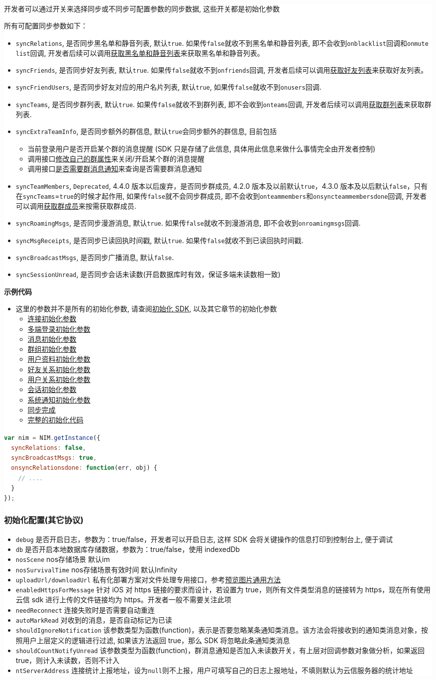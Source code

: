 开发者可以通过开关来选择同步或不同步可配置参数的同步数据, 这些开关都是初始化参数

所有可配置同步参数如下：

* `syncRelations`, 是否同步黑名单和静音列表, 默认`true`. 如果传`false`就收不到黑名单和静音列表, 即不会收到`onblacklist`回调和`onmutelist`回调, 开发者后续可以调用[获取黑名单和静音列表](/docs/product/IM即时通讯/SDK开发集成/Web开发集成/用户关系托管#获取黑名单和静音列表)来获取黑名单和静音列表。
* `syncFriends`, 是否同步好友列表, 默认`true`. 如果传`false`就收不到`onfriends`回调, 开发者后续可以调用[获取好友列表](/docs/product/IM即时通讯/SDK开发集成/Web开发集成/好友关系托管#获取好友列表)来获取好友列表。
* `syncFriendUsers`, 是否同步好友对应的用户名片列表, 默认`true`, 如果传`false`就收不到`onusers`回调.
  
  
* `syncTeams`, 是否同步群列表, 默认`true`. 如果传`false`就收不到群列表, 即不会收到`onteams`回调, 开发者后续可以调用[获取群列表](/docs/product/IM即时通讯/SDK开发集成/Web开发集成/好友关系托管#群组功能)来获取群列表.
* `syncExtraTeamInfo`, 是否同步额外的群信息, 默认`true`会同步额外的群信息, 目前包括
  * 当前登录用户是否开启某个群的消息提醒 (SDK 只是存储了此信息, 具体用此信息来做什么事情完全由开发者控制)
  * 调用接口[修改自己的群属性](/docs/product/IM即时通讯/SDK开发集成/Web开发集成/好友关系托管#修改自己的群属性)来关闭/开启某个群的消息提醒
  * 调用接口[是否需要群消息通知](/docs/product/IM即时通讯/SDK开发集成/Web开发集成/好友关系托管#是否需要群消息通知)来查询是否需要群消息通知
* `syncTeamMembers`, `Deprecated`, 4.4.0 版本以后废弃，是否同步群成员, 4.2.0 版本及以前默认`true`，4.3.0 版本及以后默认`false`，只有在`syncTeams`=`true`的时候才起作用, 如果传`false`就不会同步群成员, 即不会收到`onteammembers`和`onsyncteammembersdone`回调, 开发者可以调用[获取群成员](/docs/product/IM即时通讯/SDK开发集成/Web开发集成/好友关系托管#获取群成员)来按需获取群成员.
* `syncRoamingMsgs`, 是否同步漫游消息, 默认`true`. 如果传`false`就收不到漫游消息, 即不会收到`onroamingmsgs`回调.
* `syncMsgReceipts`, 是否同步已读回执时间戳, 默认`true`. 如果传`false`就收不到已读回执时间戳.
* `syncBroadcastMsgs`, 是否同步广播消息, 默认`false`.
* `syncSessionUnread`, 是否同步会话未读数(开启数据库时有效，保证多端未读数相一致)

**示例代码**

* 这里的参数并不是所有的初始化参数, 请查阅[初始化 SDK](/docs/product/IM即时通讯/SDK开发集成/Web开发集成/初始化), 以及其它章节的初始化参数
  * [连接初始化参数](/docs/product/IM即时通讯/SDK开发集成/Web开发集成/初始化#参数解释)
  * [多端登录初始化参数](/docs/product/IM即时通讯/SDK开发集成/Web开发集成/登录登出#多端登录初始化参数)
  * [消息初始化参数](/docs/product/IM即时通讯/SDK开发集成/Web开发集成/消息收发#消息初始化参数)
  * [群组初始化参数](/docs/product/IM即时通讯/SDK开发集成/Web开发集成/群组功能#群组初始化参数)
  * [用户资料初始化参数](/docs/product/IM即时通讯/SDK开发集成/Web开发集成/用户资料托管#用户资料初始化参数)
  * [好友关系初始化参数](/docs/product/IM即时通讯/SDK开发集成/Web开发集成/好友关系托管#好友关系初始化参数)
  * [用户关系初始化参数](/docs/product/IM即时通讯/SDK开发集成/Web开发集成/用户关系托管#用户关系初始化参数)
  * [会话初始化参数](/docs/product/IM即时通讯/SDK开发集成/Web开发集成/最近会话#会话初始化参数)
  * [系统通知初始化参数](/docs/product/IM即时通讯/SDK开发集成/Web开发集成/系统通知#系统通知初始化参数)
  * [同步完成](/docs/product/IM即时通讯/SDK开发集成/Web开发集成/初始化#同步完成)
  * [完整的初始化代码](/docs/product/IM即时通讯/SDK开发集成/Web开发集成/初始化#完整的初始化代码)

```javascript
var nim = NIM.getInstance({
  syncRelations: false,
  syncBroadcastMsgs: true,
  onsyncRelationsdone: function(err, obj) {
    // ....
  }
});
```

### <span id="初始化配置(其它协议)">初始化配置(其它协议)</span>

* `debug` 是否开启日志，参数为：true/false，开发者可以开启日志, 这样 SDK 会将关键操作的信息打印到控制台上, 便于调试
* `db` 是否开启本地数据库存储数据，参数为：true/false，使用 indexedDb
* `nosScene` nos存储场景 默认im
* `nosSurvivalTime` nos存储场景有效时间 默认Infinity
* `uploadUrl/downloadUrl` 私有化部署方案对文件处理专用接口，参考[预览图片通用方法](/docs/product/IM即时通讯/SDK开发集成/Web开发集成/工具方法#预览图片通用方法)
* `enabledHttpsForMessage` 针对 iOS 对 https 链接的要求而设计，若设置为 true，则所有文件类型消息的链接转为 https，现在所有使用云信 sdk 进行上传的文件链接均为 https。开发者一般不需要关注此项
* `needReconnect` 连接失败时是否需要自动重连
* `autoMarkRead` 对收到的消息，是否自动标记为已读
* `shouldIgnoreNotification` 该参数类型为函数(function)，表示是否要忽略某条通知类消息。该方法会将接收到的通知类消息对象，按照用户上层定义的逻辑进行过滤, 如果该方法返回 true，那么 SDK 将忽略此条通知类消息
* `shouldCountNotifyUnread` 该参数类型为函数(function)，群消息通知是否加入未读数开关，有上层对回调参数对象做分析，如果返回 true，则计入未读数，否则不计入
* `ntServerAddress` 连接统计上报地址，设为`null`则不上报，用户可填写自己的日志上报地址，不填则默认为云信服务器的统计地址
